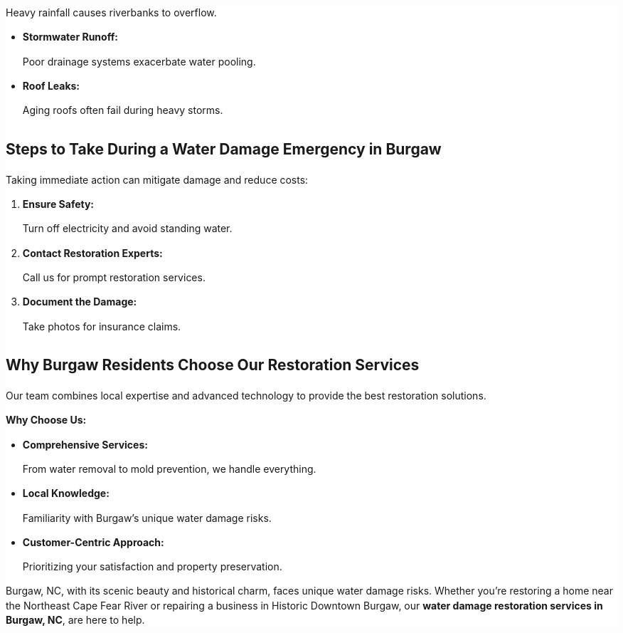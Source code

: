    Heavy rainfall causes riverbanks to overflow.
* **Stormwater Runoff:**

   Poor drainage systems exacerbate water pooling.
* **Roof Leaks:**

   Aging roofs often fail during heavy storms.

## **Steps to Take During a Water Damage Emergency in Burgaw**

Taking immediate action can mitigate damage and reduce costs:

1. **Ensure Safety:**

    Turn off electricity and avoid standing water.
2. **Contact Restoration Experts:**

    Call us for prompt restoration services.
3. **Document the Damage:**

    Take photos for insurance claims.

## **Why Burgaw Residents Choose Our Restoration Services**

Our team combines local expertise and advanced technology to provide the best restoration solutions.

**Why Choose Us:**

* **Comprehensive Services:**

   From water removal to mold prevention, we handle everything.
* **Local Knowledge:**

   Familiarity with Burgaw’s unique water damage risks.
* **Customer-Centric Approach:**

   Prioritizing your satisfaction and property preservation.

Burgaw, NC, with its scenic beauty and historical charm, faces unique water damage risks. Whether you’re restoring a home near the Northeast Cape Fear River or repairing a business in Historic Downtown Burgaw, our **water damage restoration services in Burgaw, NC**, are here to help.
